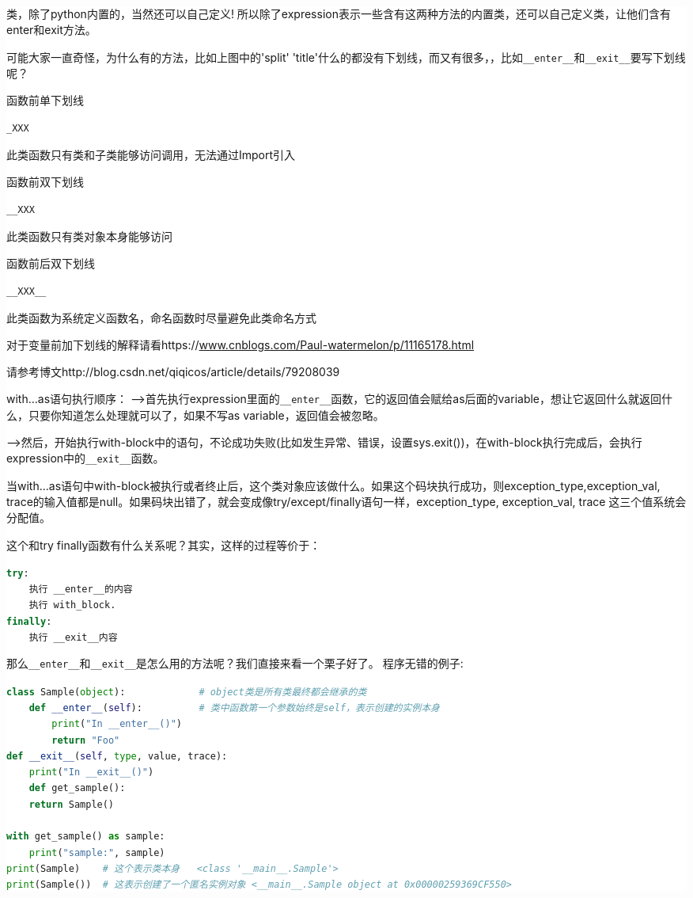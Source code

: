类，除了python内置的，当然还可以自己定义! 所以除了expression表示一些含有这两种方法的内置类，还可以自己定义类，让他们含有enter和exit方法。

可能大家一直奇怪，为什么有的方法，比如上图中的'split' 'title'什么的都没有下划线，而又有很多，，比如`__enter__`和`__exit__`要写下划线呢？

函数前单下划线

```
_XXX
```

此类函数只有类和子类能够访问调用，无法通过Import引入

函数前双下划线

```
__XXX
```

此类函数只有类对象本身能够访问

函数前后双下划线

```
__XXX__
```

此类函数为系统定义函数名，命名函数时尽量避免此类命名方式

对于变量前加下划线的解释请看https://www.cnblogs.com/Paul-watermelon/p/11165178.html

请参考博文http://blog.csdn.net/qiqicos/article/details/79208039

with…as语句执行顺序： 
–>首先执行expression里面的`__enter__`函数，它的返回值会赋给as后面的variable，想让它返回什么就返回什么，只要你知道怎么处理就可以了，如果不写as variable，返回值会被忽略。

–>然后，开始执行with-block中的语句，不论成功失败(比如发生异常、错误，设置sys.exit())，在with-block执行完成后，会执行expression中的`__exit__`函数。

当with...as语句中with-block被执行或者终止后，这个类对象应该做什么。如果这个码块执行成功，则exception_type,exception_val, trace的输入值都是null。如果码块出错了，就会变成像try/except/finally语句一样，exception_type, exception_val, trace 这三个值系统会分配值。

这个和try finally函数有什么关系呢？其实，这样的过程等价于：

```python
try:  
    执行 __enter__的内容  
    执行 with_block.  
finally:  
    执行 __exit__内容 
```

 那么`__enter__`和`__exit__`是怎么用的方法呢？我们直接来看一个栗子好了。 
程序无错的例子:

```python
class Sample(object):             # object类是所有类最终都会继承的类
    def __enter__(self):          # 类中函数第一个参数始终是self，表示创建的实例本身
        print("In __enter__()")
        return "Foo"
def __exit__(self, type, value, trace):
    print("In __exit__()")
    def get_sample():
    return Sample()

with get_sample() as sample:
    print("sample:", sample)
print(Sample)    # 这个表示类本身   <class '__main__.Sample'>
print(Sample())  # 这表示创建了一个匿名实例对象 <__main__.Sample object at 0x00000259369CF550>

```
